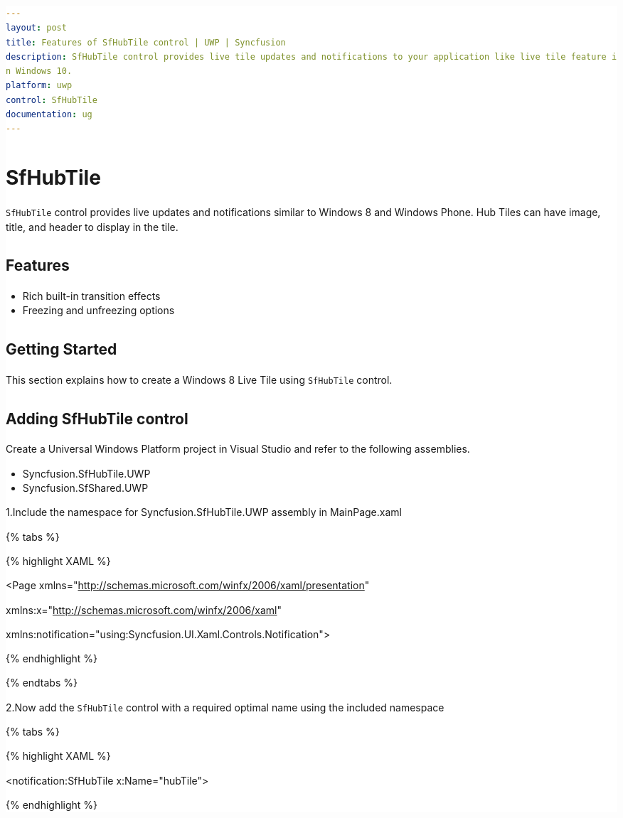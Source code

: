 ```yaml
---
layout: post
title: Features of SfHubTile control | UWP | Syncfusion
description: SfHubTile control provides live tile updates and notifications to your application like live tile feature in Windows 10. 
platform: uwp
control: SfHubTile
documentation: ug
---
```



# SfHubTile

`SfHubTile` control provides live updates and notifications similar to Windows 8 and Windows Phone. Hub Tiles can have image, title, and header to display in the tile.

## Features

* Rich built-in transition effects
* Freezing and unfreezing options 

## Getting Started

This section explains how to create a Windows 8 Live Tile using `SfHubTile` control.

## Adding SfHubTile control

Create a Universal Windows Platform project in Visual Studio and refer to the following assemblies.

* Syncfusion.SfHubTile.UWP
* Syncfusion.SfShared.UWP

1.Include the namespace for Syncfusion.SfHubTile.UWP assembly in MainPage.xaml

{% tabs %}

{% highlight XAML %}

<Page xmlns="http://schemas.microsoft.com/winfx/2006/xaml/presentation"

xmlns:x="http://schemas.microsoft.com/winfx/2006/xaml"

xmlns:notification="using:Syncfusion.UI.Xaml.Controls.Notification">

{% endhighlight %}

{% endtabs %}

2.Now add the `SfHubTile` control with a required optimal name using the included namespace

{% tabs %}

{% highlight XAML %}

<notification:SfHubTile x:Name="hubTile">

{% endhighlight %}
